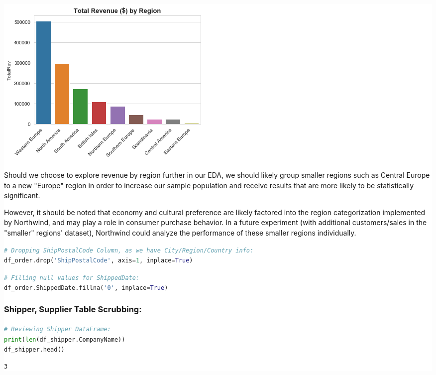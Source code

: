 
![png](Mod%202%20Project_files/Mod%202%20Project_62_0.png)


Should we choose to explore revenue by region further in our EDA, we should likely group smaller regions such as Central Europe to a new "Europe" region in order to increase our sample population and receive results that are more likely to be statistically significant.

However, it should be noted that economy and cultural preference are likely factored into the region categorization implemented by Northwind, and may play a role in consumer purchase behavior. In a future experiment (with additional customers/sales in the "smaller" regions' dataset), Northwind could analyze the performance of these smaller regions individually.


```python
# Dropping ShipPostalCode Column, as we have City/Region/Country info:
df_order.drop('ShipPostalCode', axis=1, inplace=True)
```


```python
# Filling null values for ShippedDate:
df_order.ShippedDate.fillna('0', inplace=True)
```

### Shipper, Supplier Table Scrubbing:


```python
# Reviewing Shipper DataFrame:
print(len(df_shipper.CompanyName))
df_shipper.head()
```

    3





<div>
<style scoped>
    .dataframe tbody tr th:only-of-type {
        vertical-align: middle;
    }
